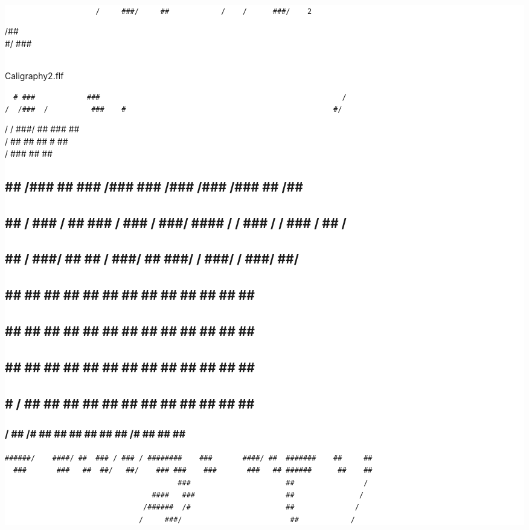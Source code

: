                          /     ###/     ##            /    /      ###/    2                     
         
   /##   
 #/ ###  
##   ### 
##       
##       
######   
#####    
##       
##       
##       
##       
##       
##       
##       
 ##      
         
         
         
         
Caligraphy2.flf

                                                                                          
      # ###            ###                                                        /       
    /  /###  /          ###    #                                                #/        
   /  /  ###/            ##   ###                                               ##        
  /  ##   ##             ##    #                                                ##        
 /  ###                  ##                                                     ##        
##   ##          /###    ##  ###       /###    ###  /###     /###       /###    ##  /##   
##   ##         / ###  / ##   ###     /  ###  / ###/ #### / / ###  /   / ###  / ## / ###  
##   ##        /   ###/  ##    ##    /    ###/   ##   ###/ /   ###/   /   ###/  ##/   ### 
##   ##       ##    ##   ##    ##   ##     ##    ##       ##    ##   ##    ##   ##     ## 
##   ##       ##    ##   ##    ##   ##     ##    ##       ##    ##   ##    ##   ##     ## 
 ##  ##       ##    ##   ##    ##   ##     ##    ##       ##    ##   ##    ##   ##     ## 
  ## #      / ##    ##   ##    ##   ##     ##    ##       ##    ##   ##    ##   ##     ## 
   ###     /  ##    /#   ##    ##   ##     ##    ##       ##    /#   ##    ##   ##     ## 
    ######/    ####/ ##  ### / ### / ########    ###       ####/ ##  #######    ##     ## 
      ###       ###   ##  ##/   ##/    ### ###    ###       ###   ## ######      ##    ## 
                                            ###                      ##                /  
                                      ####   ###                     ##               /   
                                    /######  /#                      ##              /    
                                   /     ###/                         ##            /     
                                              